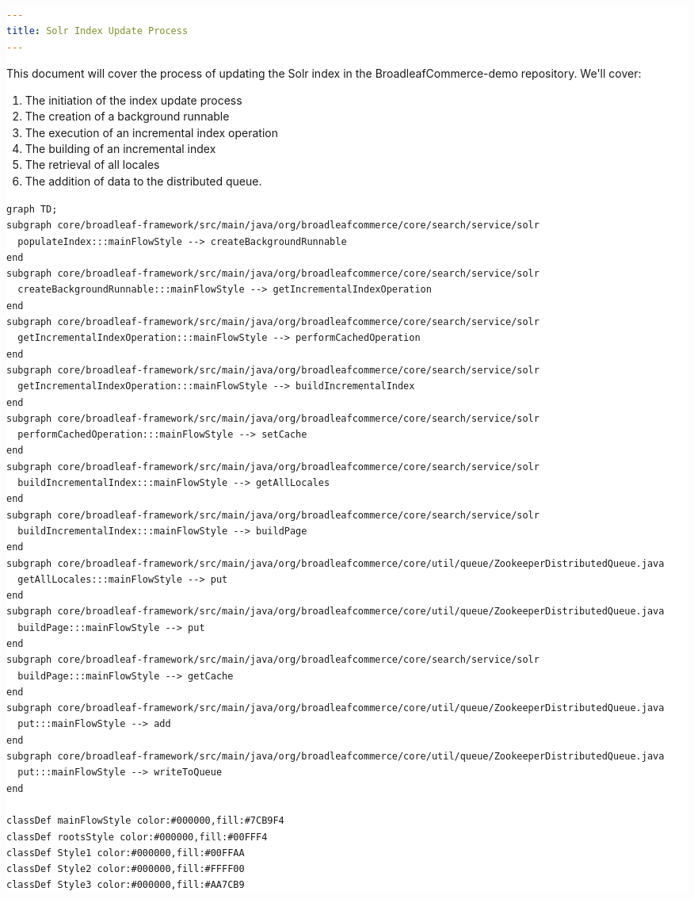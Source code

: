 ```yaml
---
title: Solr Index Update Process
---
```

This document will cover the process of updating the Solr index in the BroadleafCommerce-demo repository. We'll cover:

1. The initiation of the index update process
2. The creation of a background runnable
3. The execution of an incremental index operation
4. The building of an incremental index
5. The retrieval of all locales
6. The addition of data to the distributed queue.

```mermaid
graph TD;
subgraph core/broadleaf-framework/src/main/java/org/broadleafcommerce/core/search/service/solr
  populateIndex:::mainFlowStyle --> createBackgroundRunnable
end
subgraph core/broadleaf-framework/src/main/java/org/broadleafcommerce/core/search/service/solr
  createBackgroundRunnable:::mainFlowStyle --> getIncrementalIndexOperation
end
subgraph core/broadleaf-framework/src/main/java/org/broadleafcommerce/core/search/service/solr
  getIncrementalIndexOperation:::mainFlowStyle --> performCachedOperation
end
subgraph core/broadleaf-framework/src/main/java/org/broadleafcommerce/core/search/service/solr
  getIncrementalIndexOperation:::mainFlowStyle --> buildIncrementalIndex
end
subgraph core/broadleaf-framework/src/main/java/org/broadleafcommerce/core/search/service/solr
  performCachedOperation:::mainFlowStyle --> setCache
end
subgraph core/broadleaf-framework/src/main/java/org/broadleafcommerce/core/search/service/solr
  buildIncrementalIndex:::mainFlowStyle --> getAllLocales
end
subgraph core/broadleaf-framework/src/main/java/org/broadleafcommerce/core/search/service/solr
  buildIncrementalIndex:::mainFlowStyle --> buildPage
end
subgraph core/broadleaf-framework/src/main/java/org/broadleafcommerce/core/util/queue/ZookeeperDistributedQueue.java
  getAllLocales:::mainFlowStyle --> put
end
subgraph core/broadleaf-framework/src/main/java/org/broadleafcommerce/core/util/queue/ZookeeperDistributedQueue.java
  buildPage:::mainFlowStyle --> put
end
subgraph core/broadleaf-framework/src/main/java/org/broadleafcommerce/core/search/service/solr
  buildPage:::mainFlowStyle --> getCache
end
subgraph core/broadleaf-framework/src/main/java/org/broadleafcommerce/core/util/queue/ZookeeperDistributedQueue.java
  put:::mainFlowStyle --> add
end
subgraph core/broadleaf-framework/src/main/java/org/broadleafcommerce/core/util/queue/ZookeeperDistributedQueue.java
  put:::mainFlowStyle --> writeToQueue
end

classDef mainFlowStyle color:#000000,fill:#7CB9F4
classDef rootsStyle color:#000000,fill:#00FFF4
classDef Style1 color:#000000,fill:#00FFAA
classDef Style2 color:#000000,fill:#FFFF00
classDef Style3 color:#000000,fill:#AA7CB9
```
